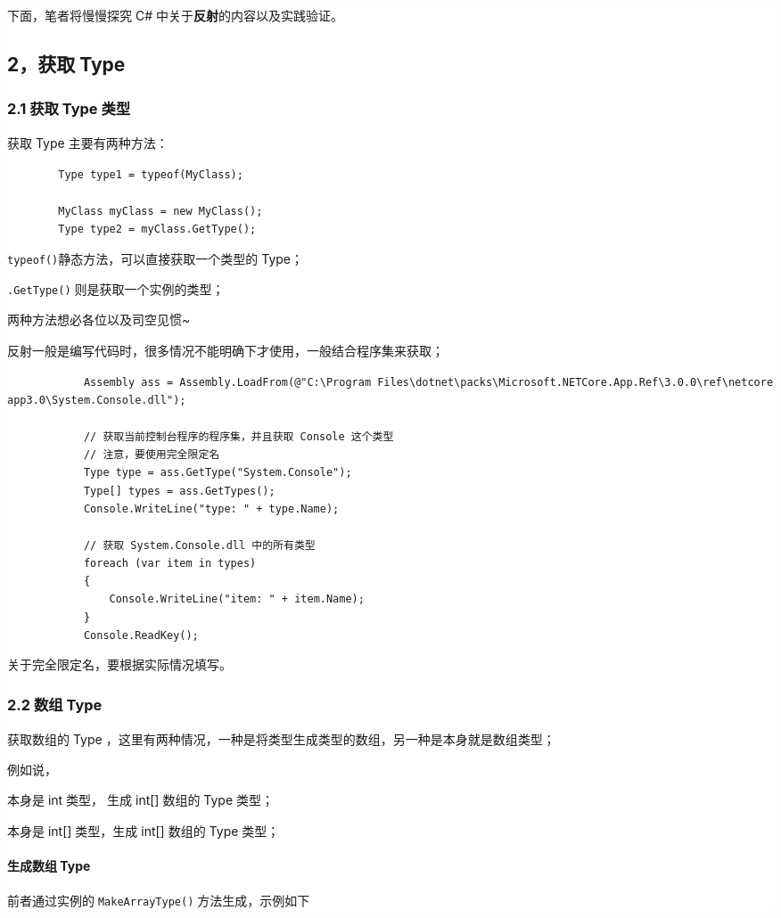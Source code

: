 下面，笔者将慢慢探究 C\# 中关于**反射**的内容以及实践验证。

## 2，获取 Type

### 2.1 获取 Type 类型

获取 Type 主要有两种方法：

```text
        Type type1 = typeof(MyClass);

        MyClass myClass = new MyClass();
        Type type2 = myClass.GetType();
```

`typeof()`静态方法，可以直接获取一个类型的 Type；

`.GetType()` 则是获取一个实例的类型；

两种方法想必各位以及司空见惯~

反射一般是编写代码时，很多情况不能明确下才使用，一般结合程序集来获取；

```text
            Assembly ass = Assembly.LoadFrom(@"C:\Program Files\dotnet\packs\Microsoft.NETCore.App.Ref\3.0.0\ref\netcoreapp3.0\System.Console.dll");

            // 获取当前控制台程序的程序集，并且获取 Console 这个类型
            // 注意，要使用完全限定名
            Type type = ass.GetType("System.Console");
            Type[] types = ass.GetTypes();
            Console.WriteLine("type: " + type.Name);

            // 获取 System.Console.dll 中的所有类型
            foreach (var item in types)
            {
                Console.WriteLine("item: " + item.Name);
            }
            Console.ReadKey();
```

关于完全限定名，要根据实际情况填写。

### 2.2 数组 Type

获取数组的 Type ，这里有两种情况，一种是将类型生成类型的数组，另一种是本身就是数组类型；

例如说，

本身是 int 类型， 生成 int\[\] 数组的 Type 类型；

本身是 int\[\] 类型，生成 int\[\] 数组的 Type 类型；

#### 生成数组 Type

前者通过实例的 `MakeArrayType()` 方法生成，示例如下
